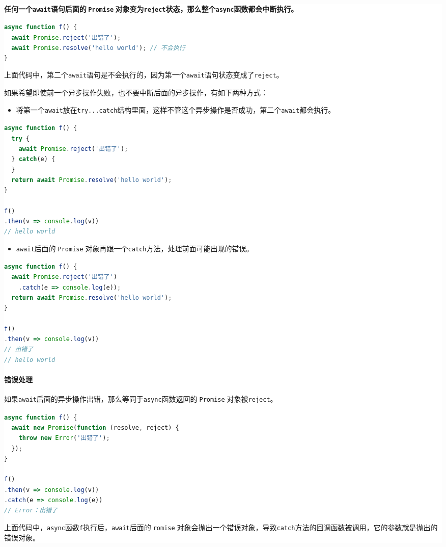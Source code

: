**任何一个`await`语句后面的 `Promise` 对象变为`reject`状态，那么整个`async`函数都会中断执行。**
```js
async function f() {
  await Promise.reject('出错了');
  await Promise.resolve('hello world'); // 不会执行
}
```
上面代码中，第二个`await`语句是不会执行的，因为第一个`await`语句状态变成了`reject`。

如果希望即使前一个异步操作失败，也不要中断后面的异步操作，有如下两种方式：
- 将第一个`await`放在`try...catch`结构里面，这样不管这个异步操作是否成功，第二个`await`都会执行。
```js
async function f() {
  try {
    await Promise.reject('出错了');
  } catch(e) {
  }
  return await Promise.resolve('hello world');
}

f()
.then(v => console.log(v))
// hello world
```
- `await`后面的 `Promise` 对象再跟一个`catch`方法，处理前面可能出现的错误。
```js
async function f() {
  await Promise.reject('出错了')
    .catch(e => console.log(e));
  return await Promise.resolve('hello world');
}

f()
.then(v => console.log(v))
// 出错了
// hello world
```
#### 错误处理
如果`await`后面的异步操作出错，那么等同于`async`函数返回的 `Promise` 对象被`reject`。
```js
async function f() {
  await new Promise(function (resolve, reject) {
    throw new Error('出错了');
  });
}

f()
.then(v => console.log(v))
.catch(e => console.log(e))
// Error：出错了
```
上面代码中，`async`函数`f`执行后，`await`后面的 `romise` 对象会抛出一个错误对象，导致`catch`方法的回调函数被调用，它的参数就是抛出的错误对象。
